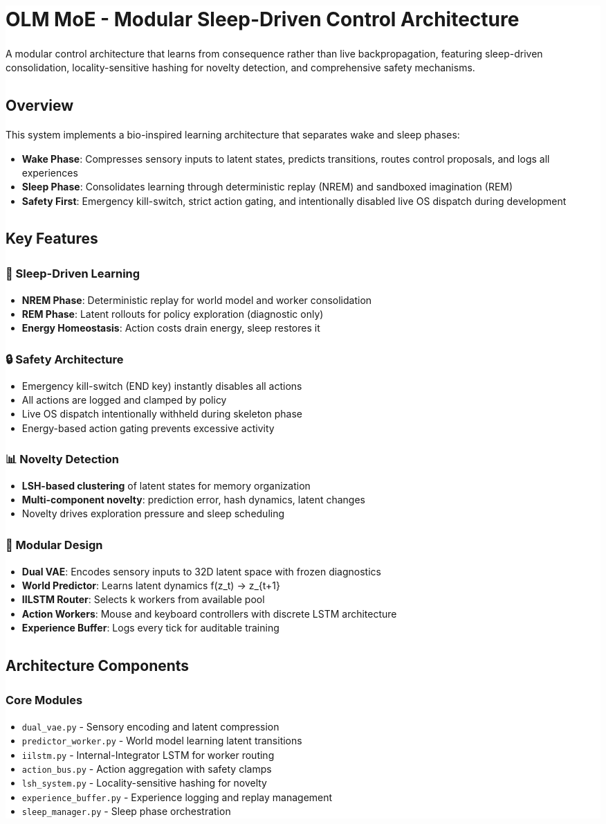 # OLM MoE - Modular Sleep-Driven Control Architecture

A modular control architecture that learns from consequence rather than live backpropagation, featuring sleep-driven consolidation, locality-sensitive hashing for novelty detection, and comprehensive safety mechanisms.

## Overview

This system implements a bio-inspired learning architecture that separates wake and sleep phases:
- **Wake Phase**: Compresses sensory inputs to latent states, predicts transitions, routes control proposals, and logs all experiences
- **Sleep Phase**: Consolidates learning through deterministic replay (NREM) and sandboxed imagination (REM)
- **Safety First**: Emergency kill-switch, strict action gating, and intentionally disabled live OS dispatch during development

## Key Features

### 🧠 Sleep-Driven Learning
- **NREM Phase**: Deterministic replay for world model and worker consolidation
- **REM Phase**: Latent rollouts for policy exploration (diagnostic only)
- **Energy Homeostasis**: Action costs drain energy, sleep restores it

### 🔒 Safety Architecture
- Emergency kill-switch (END key) instantly disables all actions
- All actions are logged and clamped by policy
- Live OS dispatch intentionally withheld during skeleton phase
- Energy-based action gating prevents excessive activity

### 📊 Novelty Detection
- **LSH-based clustering** of latent states for memory organization
- **Multi-component novelty**: prediction error, hash dynamics, latent changes
- Novelty drives exploration pressure and sleep scheduling

### 🎯 Modular Design
- **Dual VAE**: Encodes sensory inputs to 32D latent space with frozen diagnostics
- **World Predictor**: Learns latent dynamics f(z_t) → z_{t+1}
- **IILSTM Router**: Selects k workers from available pool
- **Action Workers**: Mouse and keyboard controllers with discrete LSTM architecture
- **Experience Buffer**: Logs every tick for auditable training

## Architecture Components

### Core Modules
- `dual_vae.py` - Sensory encoding and latent compression
- `predictor_worker.py` - World model learning latent transitions
- `iilstm.py` - Internal-Integrator LSTM for worker routing
- `action_bus.py` - Action aggregation with safety clamps
- `lsh_system.py` - Locality-sensitive hashing for novelty
- `experience_buffer.py` - Experience logging and replay management
- `sleep_manager.py` - Sleep phase orchestration
